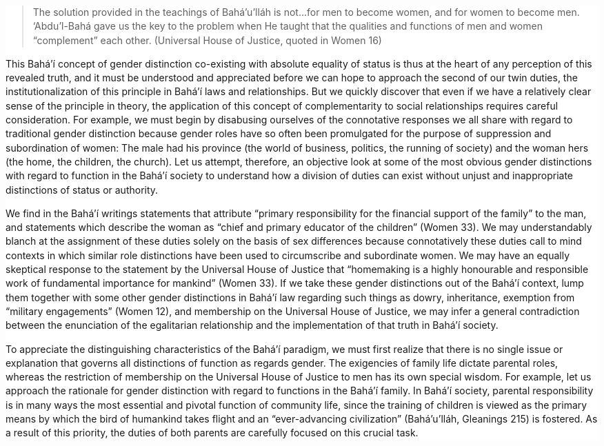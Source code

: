 > The solution provided in the teachings of Bahá’u’lláh is not...for men to become women, and for women to
> become men. ‘Abdu’l-Bahá gave us the key to the problem when He taught that the qualities and functions
> of men and women “complement” each other. (Universal House of Justice, quoted in Women 16)

This Bahá’í concept of gender distinction co-existing with absolute equality of status is thus at the heart of
any perception of this revealed truth, and it must be understood and appreciated before we can hope to approach the
second of our twin duties, the institutionalization of this principle in Bahá’í laws and relationships. But we quickly
discover that even if we have a relatively clear sense of the principle in theory, the application of this concept of
complementarity to social relationships requires careful consideration. For example, we must begin by disabusing
ourselves of the connotative responses we all share with regard to traditional gender distinction because gender roles
have so often been promulgated for the purpose of suppression and subordination of women: The male had his
province (the world of business, politics, the running of society) and the woman hers (the home, the children, the
church). Let us attempt, therefore, an objective look at some of the most obvious gender distinctions with regard to
function in the Bahá’í society to understand how a division of duties can exist without unjust and inappropriate
distinctions of status or authority.

We find in the Bahá’í writings statements that attribute “primary responsibility for the financial support of
the family” to the man, and statements which describe the woman as “chief and primary educator of the children”
(Women 33). We may understandably blanch at the assignment of these duties solely on the basis of sex differences
because connotatively these duties call to mind contexts in which similar role distinctions have been used to
circumscribe and subordinate women. We may have an equally skeptical response to the statement by the Universal
House of Justice that “homemaking is a highly honourable and responsible work of fundamental importance for
mankind” (Women 33). If we take these gender distinctions out of the Bahá’í context, lump them together with some
other gender distinctions in Bahá’í law regarding such things as dowry, inheritance, exemption from “military
engagements” (Women 12), and membership on the Universal House of Justice, we may infer a general
contradiction between the enunciation of the egalitarian relationship and the implementation of that truth in Bahá’í
society.

To appreciate the distinguishing characteristics of the Bahá’í paradigm, we must first realize that there is
no single issue or explanation that governs all distinctions of function as regards gender. The exigencies of family
life dictate parental roles, whereas the restriction of membership on the Universal House of Justice to men has its
own special wisdom. For example, let us approach the rationale for gender distinction with regard to functions in the
Bahá’í family. In Bahá’í society, parental responsibility is in many ways the most essential and pivotal function of
community life, since the training of children is viewed as the primary means by which the bird of humankind takes
flight and an “ever-advancing civilization” (Bahá’u’lláh, Gleanings 215) is fostered. As a result of this priority, the
duties of both parents are carefully focused on this crucial task.
